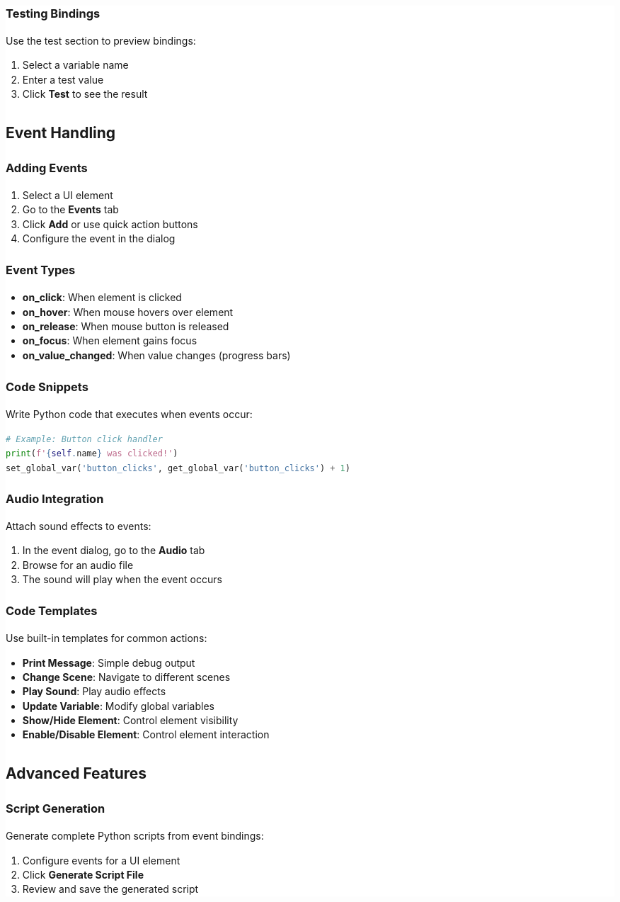 ### Testing Bindings
Use the test section to preview bindings:
1. Select a variable name
2. Enter a test value
3. Click **Test** to see the result

## Event Handling

### Adding Events
1. Select a UI element
2. Go to the **Events** tab
3. Click **Add** or use quick action buttons
4. Configure the event in the dialog

### Event Types
- **on_click**: When element is clicked
- **on_hover**: When mouse hovers over element
- **on_release**: When mouse button is released
- **on_focus**: When element gains focus
- **on_value_changed**: When value changes (progress bars)

### Code Snippets
Write Python code that executes when events occur:

```python
# Example: Button click handler
print(f'{self.name} was clicked!')
set_global_var('button_clicks', get_global_var('button_clicks') + 1)
```

### Audio Integration
Attach sound effects to events:
1. In the event dialog, go to the **Audio** tab
2. Browse for an audio file
3. The sound will play when the event occurs

### Code Templates
Use built-in templates for common actions:
- **Print Message**: Simple debug output
- **Change Scene**: Navigate to different scenes
- **Play Sound**: Play audio effects
- **Update Variable**: Modify global variables
- **Show/Hide Element**: Control element visibility
- **Enable/Disable Element**: Control element interaction

## Advanced Features

### Script Generation
Generate complete Python scripts from event bindings:
1. Configure events for a UI element
2. Click **Generate Script File**
3. Review and save the generated script
